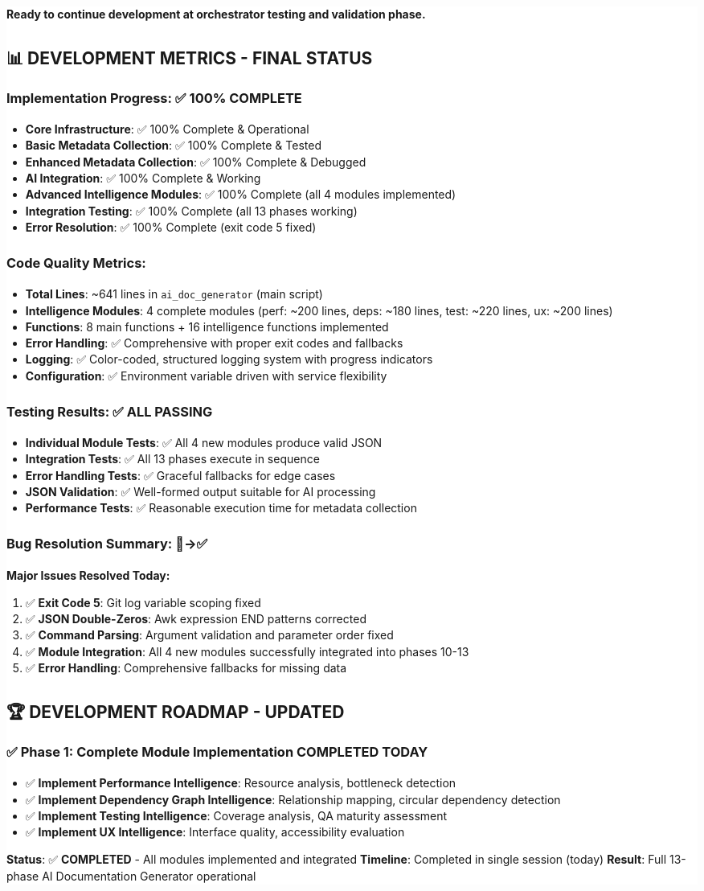 **Ready to continue development at orchestrator testing and validation phase.**

## 📊 **DEVELOPMENT METRICS - FINAL STATUS**

### **Implementation Progress**: ✅ **100% COMPLETE**
- **Core Infrastructure**: ✅ 100% Complete & Operational
- **Basic Metadata Collection**: ✅ 100% Complete & Tested
- **Enhanced Metadata Collection**: ✅ 100% Complete & Debugged
- **AI Integration**: ✅ 100% Complete & Working
- **Advanced Intelligence Modules**: ✅ 100% Complete (all 4 modules implemented)
- **Integration Testing**: ✅ 100% Complete (all 13 phases working)
- **Error Resolution**: ✅ 100% Complete (exit code 5 fixed)

### **Code Quality Metrics**:
- **Total Lines**: ~641 lines in `ai_doc_generator` (main script)
- **Intelligence Modules**: 4 complete modules (perf: ~200 lines, deps: ~180 lines, test: ~220 lines, ux: ~200 lines)
- **Functions**: 8 main functions + 16 intelligence functions implemented
- **Error Handling**: ✅ Comprehensive with proper exit codes and fallbacks
- **Logging**: ✅ Color-coded, structured logging system with progress indicators
- **Configuration**: ✅ Environment variable driven with service flexibility

### **Testing Results**: ✅ **ALL PASSING**
- **Individual Module Tests**: ✅ All 4 new modules produce valid JSON
- **Integration Tests**: ✅ All 13 phases execute in sequence
- **Error Handling Tests**: ✅ Graceful fallbacks for edge cases
- **JSON Validation**: ✅ Well-formed output suitable for AI processing
- **Performance Tests**: ✅ Reasonable execution time for metadata collection

### **Bug Resolution Summary**: 🐛→✅
**Major Issues Resolved Today:**
1. ✅ **Exit Code 5**: Git log variable scoping fixed
2. ✅ **JSON Double-Zeros**: Awk expression END patterns corrected
3. ✅ **Command Parsing**: Argument validation and parameter order fixed
4. ✅ **Module Integration**: All 4 new modules successfully integrated into phases 10-13
5. ✅ **Error Handling**: Comprehensive fallbacks for missing data

## 🏆 **DEVELOPMENT ROADMAP - UPDATED**

### **✅ Phase 1: Complete Module Implementation** **COMPLETED TODAY**
- ✅ **Implement Performance Intelligence**: Resource analysis, bottleneck detection
- ✅ **Implement Dependency Graph Intelligence**: Relationship mapping, circular dependency detection
- ✅ **Implement Testing Intelligence**: Coverage analysis, QA maturity assessment
- ✅ **Implement UX Intelligence**: Interface quality, accessibility evaluation

**Status**: ✅ **COMPLETED** - All modules implemented and integrated
**Timeline**: Completed in single session (today)
**Result**: Full 13-phase AI Documentation Generator operational
